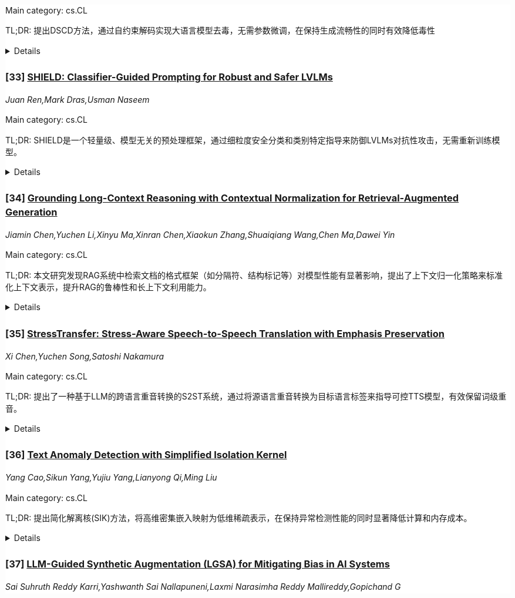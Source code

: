 Main category: cs.CL

TL;DR: 提出DSCD方法，通过自约束解码实现大语言模型去毒，无需参数微调，在保持生成流畅性的同时有效降低毒性


<details><summary>Details</summary></details>


### [33] [SHIELD: Classifier-Guided Prompting for Robust and Safer LVLMs](https://arxiv.org/abs/2510.13190)
*Juan Ren,Mark Dras,Usman Naseem*

Main category: cs.CL

TL;DR: SHIELD是一个轻量级、模型无关的预处理框架，通过细粒度安全分类和类别特定指导来防御LVLMs对抗性攻击，无需重新训练模型。


<details><summary>Details</summary></details>


### [34] [Grounding Long-Context Reasoning with Contextual Normalization for Retrieval-Augmented Generation](https://arxiv.org/abs/2510.13191)
*Jiamin Chen,Yuchen Li,Xinyu Ma,Xinran Chen,Xiaokun Zhang,Shuaiqiang Wang,Chen Ma,Dawei Yin*

Main category: cs.CL

TL;DR: 本文研究发现RAG系统中检索文档的格式框架（如分隔符、结构标记等）对模型性能有显著影响，提出了上下文归一化策略来标准化上下文表示，提升RAG的鲁棒性和长上下文利用能力。


<details><summary>Details</summary></details>


### [35] [StressTransfer: Stress-Aware Speech-to-Speech Translation with Emphasis Preservation](https://arxiv.org/abs/2510.13194)
*Xi Chen,Yuchen Song,Satoshi Nakamura*

Main category: cs.CL

TL;DR: 提出了一种基于LLM的跨语言重音转换的S2ST系统，通过将源语言重音转换为目标语言标签来指导可控TTS模型，有效保留词级重音。


<details><summary>Details</summary></details>


### [36] [Text Anomaly Detection with Simplified Isolation Kernel](https://arxiv.org/abs/2510.13197)
*Yang Cao,Sikun Yang,Yujiu Yang,Lianyong Qi,Ming Liu*

Main category: cs.CL

TL;DR: 提出简化解离核(SIK)方法，将高维密集嵌入映射为低维稀疏表示，在保持异常检测性能的同时显著降低计算和内存成本。


<details><summary>Details</summary></details>


### [37] [LLM-Guided Synthetic Augmentation (LGSA) for Mitigating Bias in AI Systems](https://arxiv.org/abs/2510.13202)
*Sai Suhruth Reddy Karri,Yashwanth Sai Nallapuneni,Laxmi Narasimha Reddy Mallireddy,Gopichand G*
